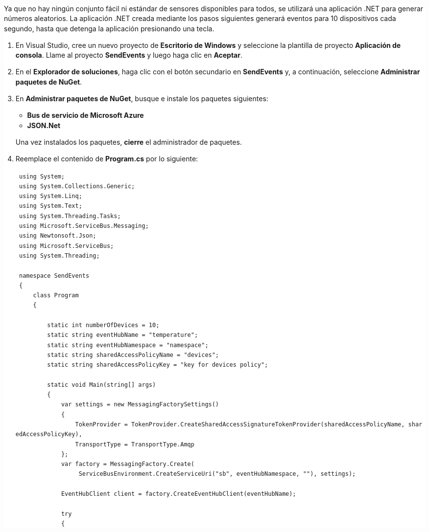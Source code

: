 Ya que no hay ningún conjunto fácil ni estándar de sensores disponibles para todos, se utilizará una aplicación .NET para generar números aleatorios. La aplicación .NET creada mediante los pasos siguientes generará eventos para 10 dispositivos cada segundo, hasta que detenga la aplicación presionando una tecla.

1. En Visual Studio, cree un nuevo proyecto de **Escritorio de Windows** y seleccione la plantilla de proyecto **Aplicación de consola**. Llame al proyecto **SendEvents** y luego haga clic en **Aceptar**.

2. En el **Explorador de soluciones**, haga clic con el botón secundario en **SendEvents** y, a continuación, seleccione **Administrar paquetes de NuGet**.

3. En **Administrar paquetes de NuGet**, busque e instale los paquetes siguientes:

	* **Bus de servicio de Microsoft Azure**
	* **JSON.Net**

	Una vez instalados los paquetes, **cierre** el administrador de paquetes.

4. Reemplace el contenido de **Program.cs** por lo siguiente:

		using System;
		using System.Collections.Generic;
		using System.Linq;
		using System.Text;
		using System.Threading.Tasks;
		using Microsoft.ServiceBus.Messaging;
		using Newtonsoft.Json;
		using Microsoft.ServiceBus;
		using System.Threading;

		namespace SendEvents
		{
		    class Program
		    {

		        static int numberOfDevices = 10;
		        static string eventHubName = "temperature";
		        static string eventHubNamespace = "namespace";
		        static string sharedAccessPolicyName = "devices";
		        static string sharedAccessPolicyKey = "key for devices policy";

		        static void Main(string[] args)
		        {
		            var settings = new MessagingFactorySettings()
		            {
		                TokenProvider = TokenProvider.CreateSharedAccessSignatureTokenProvider(sharedAccessPolicyName, sharedAccessPolicyKey),
		                TransportType = TransportType.Amqp
		            };
		            var factory = MessagingFactory.Create(
		                 ServiceBusEnvironment.CreateServiceUri("sb", eventHubNamespace, ""), settings);

		            EventHubClient client = factory.CreateEventHubClient(eventHubName);

		            try
		            {
